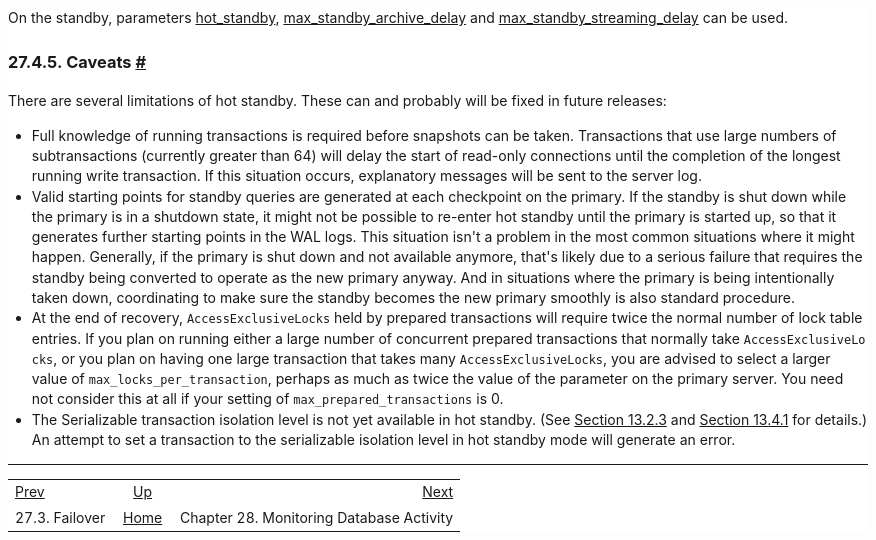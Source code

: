 On the standby, parameters [hot\_standby](runtime-config-replication.html#GUC-HOT-STANDBY), [max\_standby\_archive\_delay](runtime-config-replication.html#GUC-MAX-STANDBY-ARCHIVE-DELAY) and [max\_standby\_streaming\_delay](runtime-config-replication.html#GUC-MAX-STANDBY-STREAMING-DELAY) can be used.

### 27.4.5. Caveats [#](#HOT-STANDBY-CAVEATS)

There are several limitations of hot standby. These can and probably will be fixed in future releases:

* Full knowledge of running transactions is required before snapshots can be taken. Transactions that use large numbers of subtransactions (currently greater than 64) will delay the start of read-only connections until the completion of the longest running write transaction. If this situation occurs, explanatory messages will be sent to the server log.
* Valid starting points for standby queries are generated at each checkpoint on the primary. If the standby is shut down while the primary is in a shutdown state, it might not be possible to re-enter hot standby until the primary is started up, so that it generates further starting points in the WAL logs. This situation isn't a problem in the most common situations where it might happen. Generally, if the primary is shut down and not available anymore, that's likely due to a serious failure that requires the standby being converted to operate as the new primary anyway. And in situations where the primary is being intentionally taken down, coordinating to make sure the standby becomes the new primary smoothly is also standard procedure.
* At the end of recovery, `AccessExclusiveLocks` held by prepared transactions will require twice the normal number of lock table entries. If you plan on running either a large number of concurrent prepared transactions that normally take `AccessExclusiveLocks`, or you plan on having one large transaction that takes many `AccessExclusiveLocks`, you are advised to select a larger value of `max_locks_per_transaction`, perhaps as much as twice the value of the parameter on the primary server. You need not consider this at all if your setting of `max_prepared_transactions` is 0.
* The Serializable transaction isolation level is not yet available in hot standby. (See [Section 13.2.3](transaction-iso.html#XACT-SERIALIZABLE "13.2.3. Serializable Isolation Level") and [Section 13.4.1](applevel-consistency.html#SERIALIZABLE-CONSISTENCY "13.4.1. Enforcing Consistency with Serializable Transactions") for details.) An attempt to set a transaction to the serializable isolation level in hot standby mode will generate an error.

***

|                                                      |                                                                                               |                                                                     |
| :--------------------------------------------------- | :-------------------------------------------------------------------------------------------: | ------------------------------------------------------------------: |
| [Prev](warm-standby-failover.html "27.3. Failover")  | [Up](high-availability.html "Chapter 27. High Availability, Load Balancing, and Replication") |  [Next](monitoring.html "Chapter 28. Monitoring Database Activity") |
| 27.3. Failover                                       |                     [Home](index.html "PostgreSQL 17devel Documentation")                     |                            Chapter 28. Monitoring Database Activity |
